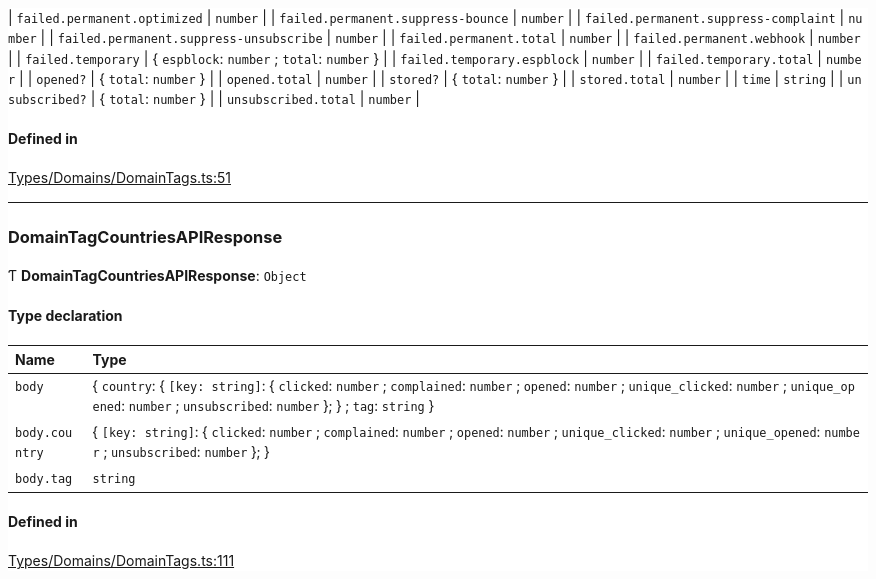 | `failed.permanent.optimized` | `number` |
| `failed.permanent.suppress-bounce` | `number` |
| `failed.permanent.suppress-complaint` | `number` |
| `failed.permanent.suppress-unsubscribe` | `number` |
| `failed.permanent.total` | `number` |
| `failed.permanent.webhook` | `number` |
| `failed.temporary` | \{ `espblock`: `number` ; `total`: `number`  } |
| `failed.temporary.espblock` | `number` |
| `failed.temporary.total` | `number` |
| `opened?` | \{ `total`: `number`  } |
| `opened.total` | `number` |
| `stored?` | \{ `total`: `number`  } |
| `stored.total` | `number` |
| `time` | `string` |
| `unsubscribed?` | \{ `total`: `number`  } |
| `unsubscribed.total` | `number` |

#### Defined in

[Types/Domains/DomainTags.ts:51](https://github.com/mailgun/mailgun.js/blob/20b24c7/lib/Types/Domains/DomainTags.ts#L51)

___

### DomainTagCountriesAPIResponse

Ƭ **DomainTagCountriesAPIResponse**: `Object`

#### Type declaration

| Name | Type |
| :------ | :------ |
| `body` | \{ `country`: \{ `[key: string]`: \{ `clicked`: `number` ; `complained`: `number` ; `opened`: `number` ; `unique_clicked`: `number` ; `unique_opened`: `number` ; `unsubscribed`: `number`  };  } ; `tag`: `string`  } |
| `body.country` | \{ `[key: string]`: \{ `clicked`: `number` ; `complained`: `number` ; `opened`: `number` ; `unique_clicked`: `number` ; `unique_opened`: `number` ; `unsubscribed`: `number`  };  } |
| `body.tag` | `string` |

#### Defined in

[Types/Domains/DomainTags.ts:111](https://github.com/mailgun/mailgun.js/blob/20b24c7/lib/Types/Domains/DomainTags.ts#L111)
